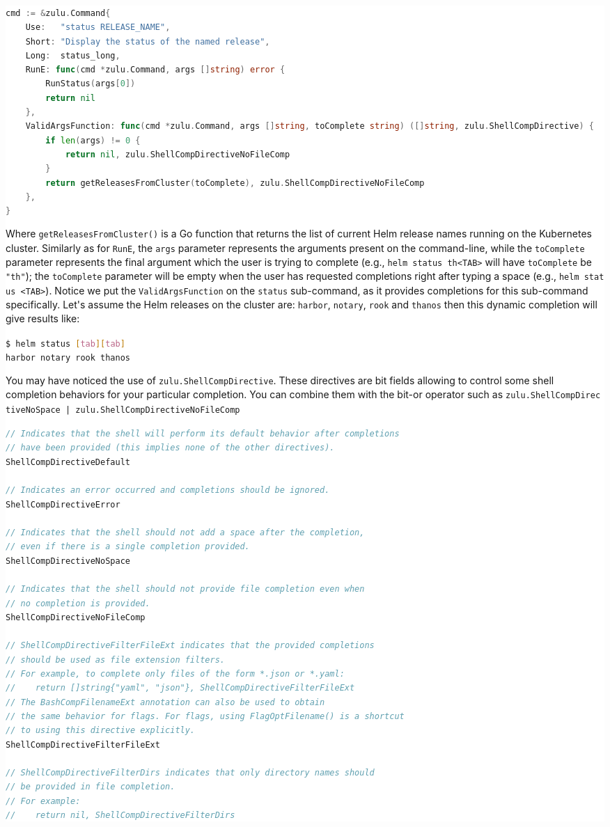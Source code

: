```go
cmd := &zulu.Command{
	Use:   "status RELEASE_NAME",
	Short: "Display the status of the named release",
	Long:  status_long,
	RunE: func(cmd *zulu.Command, args []string) error {
		RunStatus(args[0])
		return nil
	},
	ValidArgsFunction: func(cmd *zulu.Command, args []string, toComplete string) ([]string, zulu.ShellCompDirective) {
		if len(args) != 0 {
			return nil, zulu.ShellCompDirectiveNoFileComp
		}
		return getReleasesFromCluster(toComplete), zulu.ShellCompDirectiveNoFileComp
	},
}
```
Where `getReleasesFromCluster()` is a Go function that returns the list of current Helm release names running on the Kubernetes cluster.
Similarly as for `RunE`, the `args` parameter represents the arguments present on the command-line, while the `toComplete` parameter represents the final argument which the user is trying to complete (e.g., `helm status th<TAB>` will have `toComplete` be `"th"`); the `toComplete` parameter will be empty when the user has requested completions right after typing a space (e.g., `helm status <TAB>`). Notice we put the `ValidArgsFunction` on the `status` sub-command, as it provides completions for this sub-command specifically. Let's assume the Helm releases on the cluster are: `harbor`, `notary`, `rook` and `thanos` then this dynamic completion will give results like:

```bash
$ helm status [tab][tab]
harbor notary rook thanos
```

You may have noticed the use of `zulu.ShellCompDirective`.  These directives are bit fields allowing to control some shell completion behaviors for your particular completion.  You can combine them with the bit-or operator such as `zulu.ShellCompDirectiveNoSpace | zulu.ShellCompDirectiveNoFileComp`
```go
// Indicates that the shell will perform its default behavior after completions
// have been provided (this implies none of the other directives).
ShellCompDirectiveDefault

// Indicates an error occurred and completions should be ignored.
ShellCompDirectiveError

// Indicates that the shell should not add a space after the completion,
// even if there is a single completion provided.
ShellCompDirectiveNoSpace

// Indicates that the shell should not provide file completion even when
// no completion is provided.
ShellCompDirectiveNoFileComp

// ShellCompDirectiveFilterFileExt indicates that the provided completions
// should be used as file extension filters.
// For example, to complete only files of the form *.json or *.yaml:
//    return []string{"yaml", "json"}, ShellCompDirectiveFilterFileExt
// The BashCompFilenameExt annotation can also be used to obtain
// the same behavior for flags. For flags, using FlagOptFilename() is a shortcut
// to using this directive explicitly.
ShellCompDirectiveFilterFileExt

// ShellCompDirectiveFilterDirs indicates that only directory names should
// be provided in file completion.
// For example:
//    return nil, ShellCompDirectiveFilterDirs
```